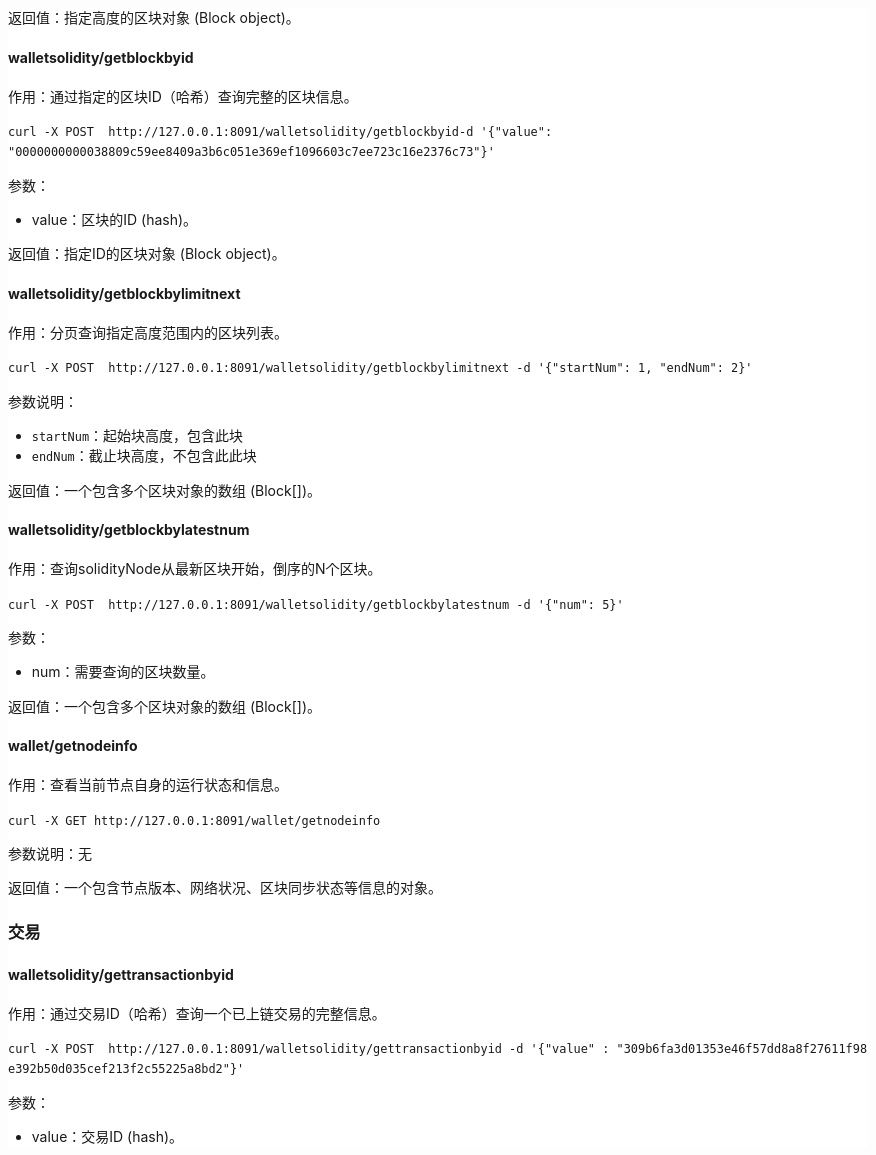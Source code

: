 返回值：指定高度的区块对象 (Block object)。

#### walletsolidity/getblockbyid
作用：通过指定的区块ID（哈希）查询完整的区块信息。
```
curl -X POST  http://127.0.0.1:8091/walletsolidity/getblockbyid-d '{"value":
"0000000000038809c59ee8409a3b6c051e369ef1096603c7ee723c16e2376c73"}'
```
参数：
- value：区块的ID (hash)。

返回值：指定ID的区块对象 (Block object)。

#### walletsolidity/getblockbylimitnext
作用：分页查询指定高度范围内的区块列表。
```
curl -X POST  http://127.0.0.1:8091/walletsolidity/getblockbylimitnext -d '{"startNum": 1, "endNum": 2}'
```
参数说明：

- `startNum`：起始块高度，包含此块
- `endNum`：截止块高度，不包含此此块

返回值：一个包含多个区块对象的数组 (Block[])。

#### walletsolidity/getblockbylatestnum
作用：查询solidityNode从最新区块开始，倒序的N个区块。
```
curl -X POST  http://127.0.0.1:8091/walletsolidity/getblockbylatestnum -d '{"num": 5}'
```
参数：
- num：需要查询的区块数量。

返回值：一个包含多个区块对象的数组 (Block[])。

#### wallet/getnodeinfo
作用：查看当前节点自身的运行状态和信息。
```
curl -X GET http://127.0.0.1:8091/wallet/getnodeinfo
```
参数说明：无

返回值：一个包含节点版本、网络状况、区块同步状态等信息的对象。


### 交易

#### walletsolidity/gettransactionbyid
作用：通过交易ID（哈希）查询一个已上链交易的完整信息。
```
curl -X POST  http://127.0.0.1:8091/walletsolidity/gettransactionbyid -d '{"value" : "309b6fa3d01353e46f57dd8a8f27611f98e392b50d035cef213f2c55225a8bd2"}'
```
参数：
- value：交易ID (hash)。
